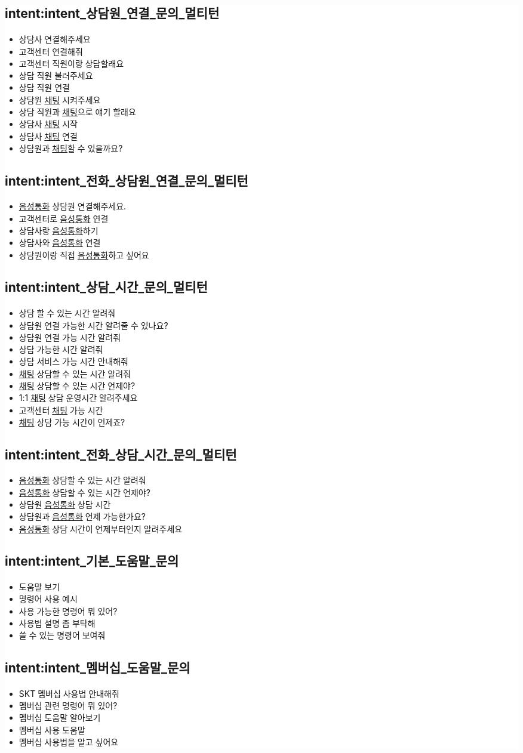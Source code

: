 ## intent:intent_상담원_연결_문의_멀티턴
- 상담사 연결해주세요
- 고객센터 연결해줘
- 고객센터 직원이랑 상담할래요
- 상담 직원 불러주세요
- 상담 직원 연결
- 상담원 [채팅](Chatting) 시켜주세요
- 상담 직원과 [채팅](Chatting)으로 얘기 할래요
- 상담사 [채팅](Chatting) 시작
- 상담사 [채팅](Chatting) 연결
- 상담원과 [채팅](Chatting)할 수 있을까요?

## intent:intent_전화_상담원_연결_문의_멀티턴
- [음성통화](VoiceCall) 상담원 연결해주세요.
- 고객센터로 [음성통화](VoiceCall) 연결
- 상담사랑 [음성통화](VoiceCall)하기
- 상담사와 [음성통화](VoiceCall) 연결
- 상담원이랑 직접 [음성통화](VoiceCall)하고 싶어요

## intent:intent_상담_시간_문의_멀티턴
- 상담 할 수 있는 시간 알려줘
- 상담원 연결 가능한 시간 알려줄 수 있나요?
- 상담원 연결 가능 시간 알려줘
- 상담 가능한 시간 알려줘
- 상담 서비스 가능 시간 안내해줘
- [채팅](Chatting) 상담할 수 있는 시간 알려줘
- [채팅](Chatting) 상담할 수 있는 시간 언제야?
- 1:1 [채팅](Chatting) 상담 운영시간 알려주세요
- 고객센터 [채팅](Chatting) 가능 시간
- [채팅](Chatting) 상담 가능 시간이 언제죠?

## intent:intent_전화_상담_시간_문의_멀티턴
- [음성통화](VoiceCall) 상담할 수 있는 시간 알려줘
- [음성통화](VoiceCall) 상담할 수 있는 시간 언제야?
- 상담원 [음성통화](VoiceCall) 상담 시간
- 상담원과 [음성통화](VoiceCall) 언제 가능한가요?
- [음성통화](VoiceCall) 상담 시간이 언제부터인지 알려주세요

## intent:intent_기본_도움말_문의
- 도움말 보기
- 명령어 사용 예시
- 사용 가능한 명령어 뭐 있어?
- 사용법 설명 좀 부탁해
- 쓸 수 있는 명령어 보여줘

## intent:intent_멤버십_도움말_문의
- SKT 멤버십 사용법 안내해줘
- 멤버십 관련 명령어 뭐 있어?
- 멤버십 도움말 알아보기
- 멤버십 사용 도움말
- 멤버십 사용법을 알고 싶어요
